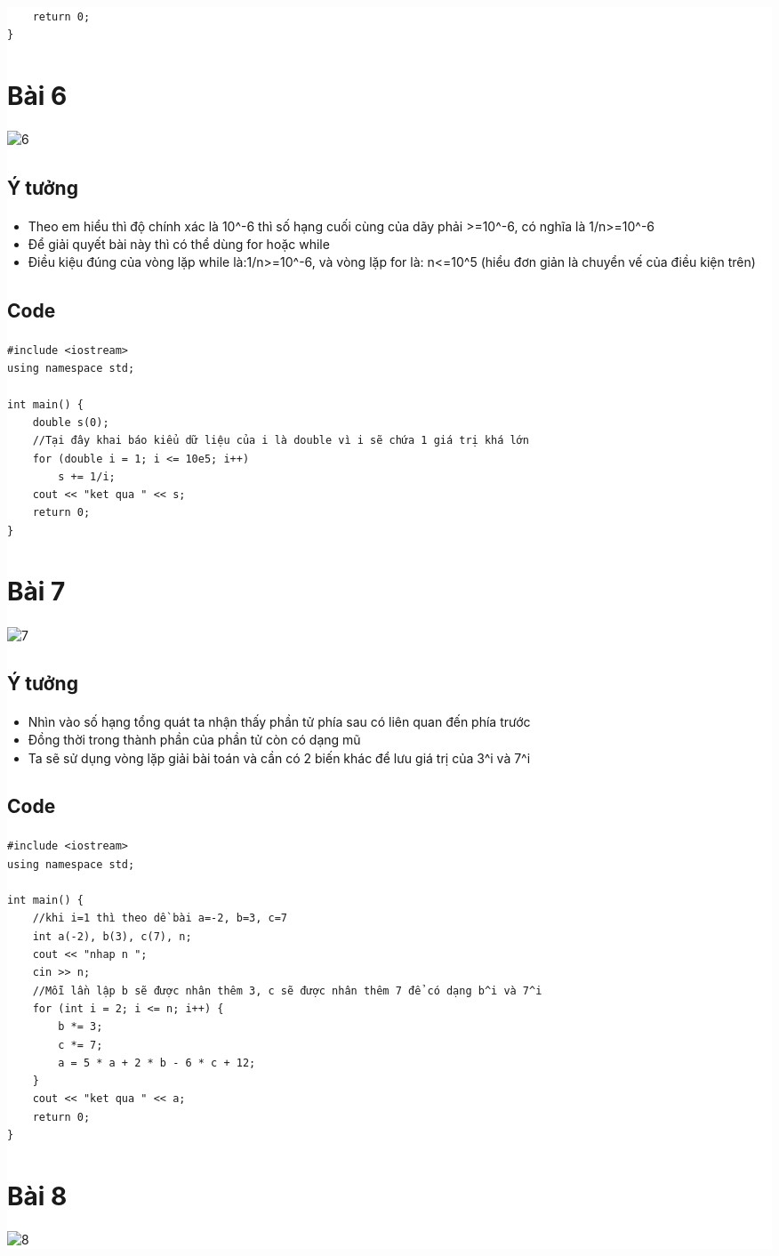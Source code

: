 ```
	return 0;
}
```
# Bài 6
![6](https://user-images.githubusercontent.com/93541353/139993894-949e06e6-59e5-457a-814a-ee4e3c8bdd9c.PNG)
## Ý tưởng
* Theo em hiểu thì độ chính xác là 10^-6 thì số hạng cuối cùng của dãy phải >=10^-6, có nghĩa là 1/n>=10^-6
* Để giải quyết bài này thì có thể dùng for hoặc while
* Điều kiệu đúng của vòng lặp while là:1/n>=10^-6, và vòng lặp for là: n<=10^5 (hiểu đơn giản là chuyển vế của điều kiện trên)
## Code
```
#include <iostream>
using namespace std;

int main() {
	double s(0);
	//Tại đây khai báo kiểu dữ liệu của i là double vì i sẽ chứa 1 giá trị khá lớn
	for (double i = 1; i <= 10e5; i++)
		s += 1/i;
	cout << "ket qua " << s;
	return 0;
}
```
# Bài 7
![7](https://user-images.githubusercontent.com/93541353/139989835-026a87dc-4b15-4533-aae8-275bb94f8ddc.PNG)
## Ý tưởng
* Nhìn vào số hạng tổng quát ta nhận thấy phần tử phía sau có liên quan đến phía trước
* Đồng thời trong thành phần của phần tử còn có dạng mũ
* Ta sẽ sử dụng vòng lặp giải bài toán và cần có 2 biến khác để lưu giá trị của 3^i và 7^i
## Code
```
#include <iostream>
using namespace std;

int main() {
	//khi i=1 thì theo dề bài a=-2, b=3, c=7
	int a(-2), b(3), c(7), n;
	cout << "nhap n ";
	cin >> n;
	//Mỗi lần lập b sẽ được nhân thêm 3, c sẽ được nhân thêm 7 để có dạng b^i và 7^i
	for (int i = 2; i <= n; i++) {
		b *= 3;
		c *= 7;
		a = 5 * a + 2 * b - 6 * c + 12;
	}
	cout << "ket qua " << a;
	return 0;
}
```
# Bài 8
![8](https://user-images.githubusercontent.com/93541353/139989920-ee736b14-8c4a-4a64-9453-4cd869243d00.PNG)